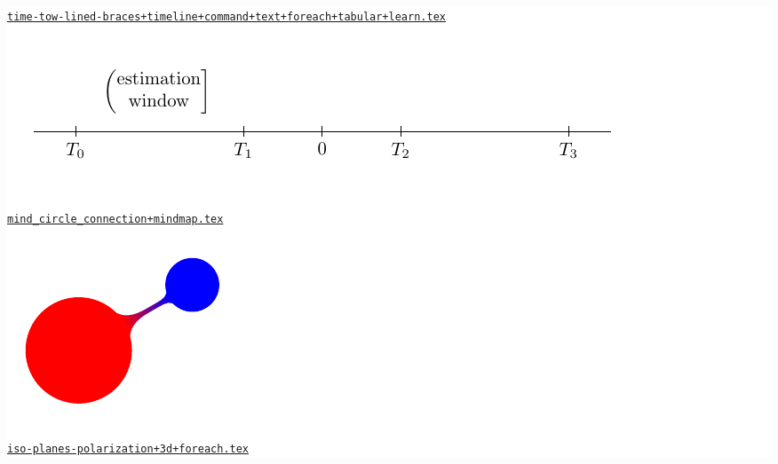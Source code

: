 [`time-tow-lined-braces+timeline+command+text+foreach+tabular+learn.tex`](Tikz3/assets/time-tow-lined-braces+timeline+command+text+foreach+tabular+learn/time-tow-lined-braces+timeline+command+text+foreach+tabular+learn.tex)

![time-tow-lined-braces+timeline+command+text+foreach+tabular+learn.png](Tikz3/assets/time-tow-lined-braces+timeline+command+text+foreach+tabular+learn/time-tow-lined-braces+timeline+command+text+foreach+tabular+learn.png)

[`mind_circle_connection+mindmap.tex`](Tikz3/assets/mind_circle_connection+mindmap/mind_circle_connection+mindmap.tex)

![mind_circle_connection+mindmap.png](Tikz3/assets/mind_circle_connection+mindmap/mind_circle_connection+mindmap.png)

[`iso-planes-polarization+3d+foreach.tex`](Tikz3/assets/iso-planes-polarization+3d+foreach/iso-planes-polarization+3d+foreach.tex)

